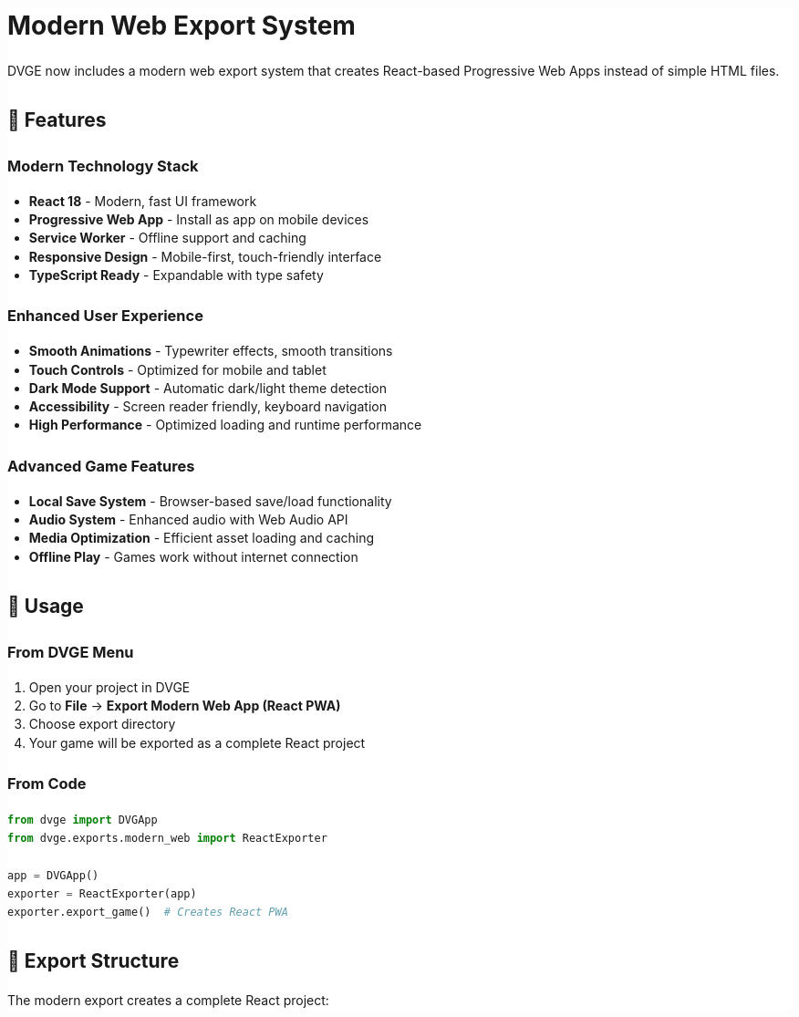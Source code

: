 # Modern Web Export System

DVGE now includes a modern web export system that creates React-based Progressive Web Apps instead of simple HTML files.

## 🚀 Features

### Modern Technology Stack
- **React 18** - Modern, fast UI framework
- **Progressive Web App** - Install as app on mobile devices
- **Service Worker** - Offline support and caching
- **Responsive Design** - Mobile-first, touch-friendly interface
- **TypeScript Ready** - Expandable with type safety

### Enhanced User Experience
- **Smooth Animations** - Typewriter effects, smooth transitions
- **Touch Controls** - Optimized for mobile and tablet
- **Dark Mode Support** - Automatic dark/light theme detection
- **Accessibility** - Screen reader friendly, keyboard navigation
- **High Performance** - Optimized loading and runtime performance

### Advanced Game Features
- **Local Save System** - Browser-based save/load functionality
- **Audio System** - Enhanced audio with Web Audio API
- **Media Optimization** - Efficient asset loading and caching
- **Offline Play** - Games work without internet connection

## 🎯 Usage

### From DVGE Menu
1. Open your project in DVGE
2. Go to **File** → **Export Modern Web App (React PWA)**
3. Choose export directory
4. Your game will be exported as a complete React project

### From Code
```python
from dvge import DVGApp
from dvge.exports.modern_web import ReactExporter

app = DVGApp()
exporter = ReactExporter(app)
exporter.export_game()  # Creates React PWA
```

## 📁 Export Structure

The modern export creates a complete React project:
